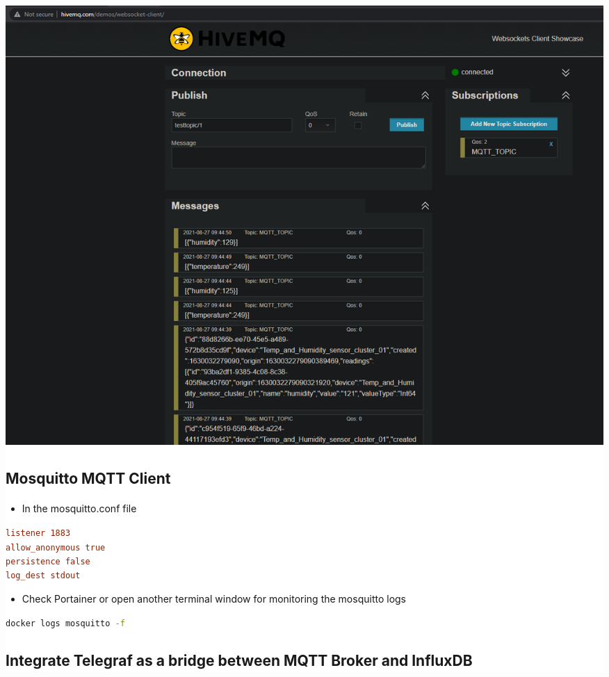 ![HiveMQ proxy MQTT broker](document_resources/2021-08-27-09-45-09.png)

## Mosquitto MQTT Client

- In the mosquitto.conf file

```conf
listener 1883
allow_anonymous true
persistence false
log_dest stdout
```

- Check Portainer or open another terminal window for monitoring the mosquitto logs

```bash
docker logs mosquitto -f
```

## Integrate Telegraf as a bridge between MQTT Broker and InfluxDB
